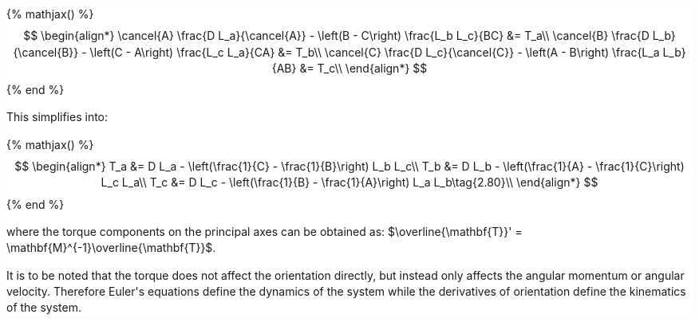 
{% mathjax() %}
$$
\begin{align*}
\cancel{A} \frac{D L_a}{\cancel{A}} - \left(B - C\right) \frac{L_b L_c}{BC} &= T_a\\
\cancel{B} \frac{D L_b}{\cancel{B}} - \left(C - A\right) \frac{L_c L_a}{CA} &= T_b\\
\cancel{C} \frac{D L_c}{\cancel{C}} - \left(A - B\right) \frac{L_a L_b}{AB} &= T_c\\
\end{align*}
$$
{% end %}




This simplifies into:


{% mathjax() %}
$$
\begin{align*}
T_a &= D L_a - \left(\frac{1}{C} - \frac{1}{B}\right) L_b L_c\\
T_b &= D L_b - \left(\frac{1}{A} - \frac{1}{C}\right) L_c L_a\\
T_c &= D L_c - \left(\frac{1}{B} - \frac{1}{A}\right) L_a L_b\tag{2.80}\\
\end{align*}
$$
{% end %}




where the torque components on the principal axes can be obtained as: $\overline{\mathbf{T}}' = \mathbf{M}^{-1}\overline{\mathbf{T}}$. 

It is to be noted that the torque does not affect the orientation directly, but instead only affects the angular momentum or angular velocity. Therefore Euler's equations define the dynamics of the system while the derivatives of orientation define the kinematics of the system.

